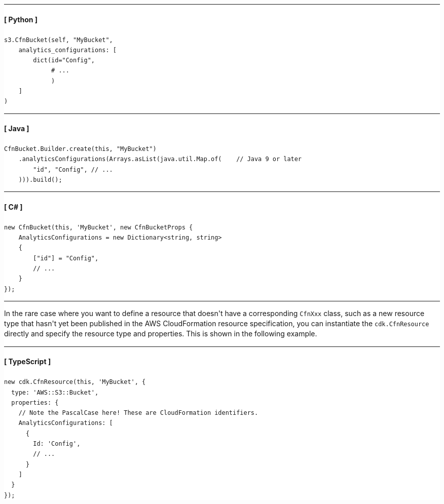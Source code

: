 ------
#### [ Python ]

```
s3.CfnBucket(self, "MyBucket",
    analytics_configurations: [
        dict(id="Config",
             # ...
             )
    ]
)
```

------
#### [ Java ]

```
CfnBucket.Builder.create(this, "MyBucket")
    .analyticsConfigurations(Arrays.asList(java.util.Map.of(    // Java 9 or later
        "id", "Config", // ...
    ))).build();
```

------
#### [ C\# ]

```
new CfnBucket(this, 'MyBucket', new CfnBucketProps {
    AnalyticsConfigurations = new Dictionary<string, string>
    {
        ["id"] = "Config",
        // ...
    }
});
```

------

In the rare case where you want to define a resource that doesn't have a corresponding `CfnXxx` class, such as a new resource type that hasn't yet been published in the AWS CloudFormation resource specification, you can instantiate the `cdk.CfnResource` directly and specify the resource type and properties\. This is shown in the following example\.

------
#### [ TypeScript ]

```
new cdk.CfnResource(this, 'MyBucket', {
  type: 'AWS::S3::Bucket',
  properties: {
    // Note the PascalCase here! These are CloudFormation identifiers.
    AnalyticsConfigurations: [
      {
        Id: 'Config',
        // ...
      }
    ] 
  }
});
```
